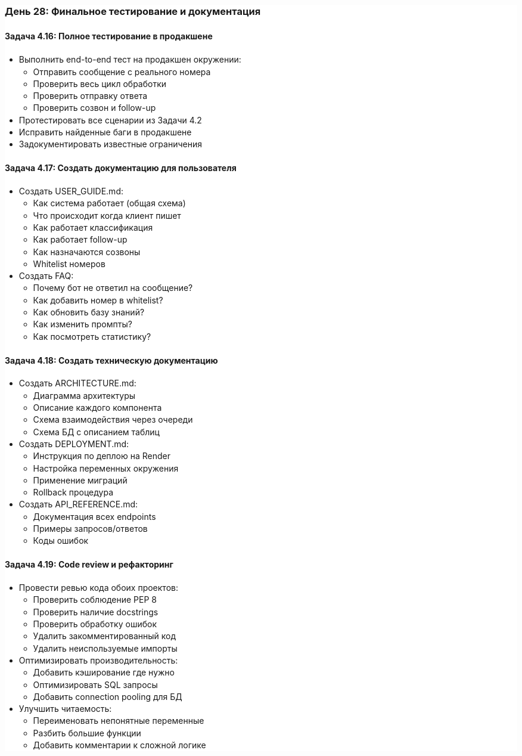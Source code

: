 
### **День 28: Финальное тестирование и документация**

#### Задача 4.16: Полное тестирование в продакшене
- Выполнить end-to-end тест на продакшен окружении:
  - Отправить сообщение с реального номера
  - Проверить весь цикл обработки
  - Проверить отправку ответа
  - Проверить созвон и follow-up
- Протестировать все сценарии из Задачи 4.2
- Исправить найденные баги в продакшене
- Задокументировать известные ограничения

#### Задача 4.17: Создать документацию для пользователя
- Создать USER_GUIDE.md:
  - Как система работает (общая схема)
  - Что происходит когда клиент пишет
  - Как работает классификация
  - Как работает follow-up
  - Как назначаются созвоны
  - Whitelist номеров
- Создать FAQ:
  - Почему бот не ответил на сообщение?
  - Как добавить номер в whitelist?
  - Как обновить базу знаний?
  - Как изменить промпты?
  - Как посмотреть статистику?

#### Задача 4.18: Создать техническую документацию
- Создать ARCHITECTURE.md:
  - Диаграмма архитектуры
  - Описание каждого компонента
  - Схема взаимодействия через очереди
  - Схема БД с описанием таблиц
- Создать DEPLOYMENT.md:
  - Инструкция по деплою на Render
  - Настройка переменных окружения
  - Применение миграций
  - Rollback процедура
- Создать API_REFERENCE.md:
  - Документация всех endpoints
  - Примеры запросов/ответов
  - Коды ошибок

#### Задача 4.19: Code review и рефакторинг
- Провести ревью кода обоих проектов:
  - Проверить соблюдение PEP 8
  - Проверить наличие docstrings
  - Проверить обработку ошибок
  - Удалить закомментированный код
  - Удалить неиспользуемые импорты
- Оптимизировать производительность:
  - Добавить кэширование где нужно
  - Оптимизировать SQL запросы
  - Добавить connection pooling для БД
- Улучшить читаемость:
  - Переименовать непонятные переменные
  - Разбить большие функции
  - Добавить комментарии к сложной логике
